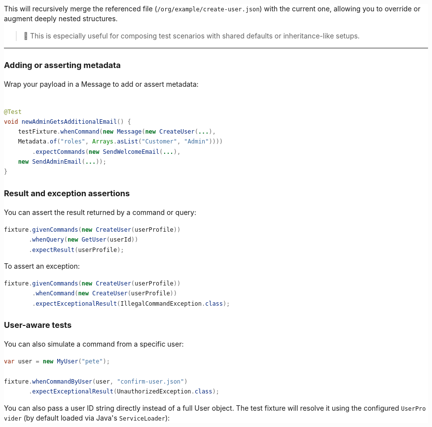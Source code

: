 This will recursively merge the referenced file (`/org/example/create-user.json`) with the current one, allowing you
to override or augment deeply nested structures.

> 🧠 This is especially useful for composing test scenarios with shared defaults or inheritance-like setups.

---

### Adding or asserting metadata

Wrap your payload in a Message to add or assert metadata:

```java

@Test
void newAdminGetsAdditionalEmail() {
    testFixture.whenCommand(new Message(new CreateUser(...),
    Metadata.of("roles", Arrays.asList("Customer", "Admin"))))
        .expectCommands(new SendWelcomeEmail(...),
    new SendAdminEmail(...));
}
```

### Result and exception assertions

You can assert the result returned by a command or query:

[//]: # (@formatter:off)
```java
fixture.givenCommands(new CreateUser(userProfile))
       .whenQuery(new GetUser(userId))
       .expectResult(userProfile);
```
[//]: # (@formatter:on)

To assert an exception:

[//]: # (@formatter:off)
```java
fixture.givenCommands(new CreateUser(userProfile))
        .whenCommand(new CreateUser(userProfile))
        .expectExceptionalResult(IllegalCommandException.class);
```
[//]: # (@formatter:on)

### User-aware tests

You can also simulate a command from a specific user:

[//]: # (@formatter:off)
```java
var user = new MyUser("pete");

fixture.whenCommandByUser(user, "confirm-user.json")
       .expectExceptionalResult(UnauthorizedException.class);
```
[//]: # (@formatter:on)

You can also pass a user ID string directly instead of a full User object. The test fixture will resolve it using the
configured `UserProvider` (by default loaded via Java's `ServiceLoader`):


  [//]: # (@formatter:off)
  [//]: # (@formatter:on)